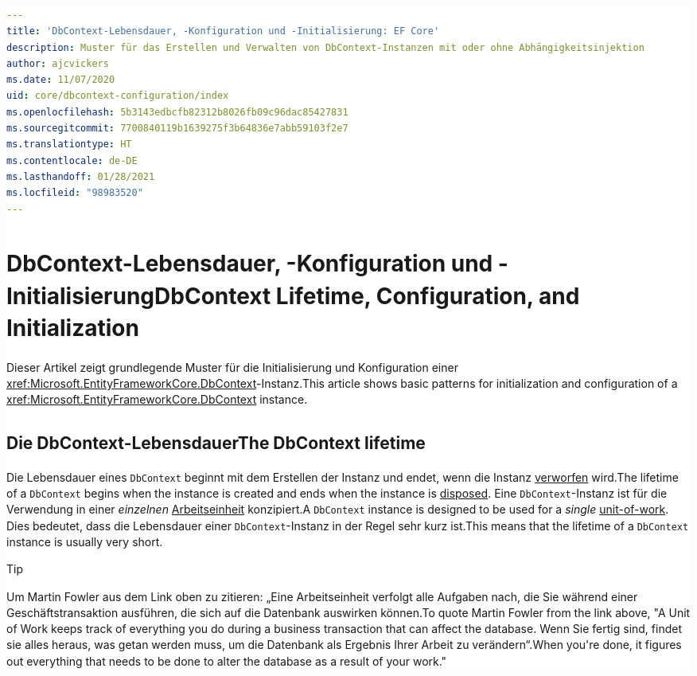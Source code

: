 ```yaml
---
title: 'DbContext-Lebensdauer, -Konfiguration und -Initialisierung: EF Core'
description: Muster für das Erstellen und Verwalten von DbContext-Instanzen mit oder ohne Abhängigkeitsinjektion
author: ajcvickers
ms.date: 11/07/2020
uid: core/dbcontext-configuration/index
ms.openlocfilehash: 5b3143edbcfb82312b8026fb09c96dac85427831
ms.sourcegitcommit: 7700840119b1639275f3b64836e7abb59103f2e7
ms.translationtype: HT
ms.contentlocale: de-DE
ms.lasthandoff: 01/28/2021
ms.locfileid: "98983520"
---
```

# <a name="dbcontext-lifetime-configuration-and-initialization"></a><span data-ttu-id="a9b24-103">DbContext-Lebensdauer, -Konfiguration und -Initialisierung</span><span class="sxs-lookup"><span data-stu-id="a9b24-103">DbContext Lifetime, Configuration, and Initialization</span></span>

<span data-ttu-id="a9b24-104">Dieser Artikel zeigt grundlegende Muster für die Initialisierung und Konfiguration einer <xref:Microsoft.EntityFrameworkCore.DbContext>-Instanz.</span><span class="sxs-lookup"><span data-stu-id="a9b24-104">This article shows basic patterns for initialization and configuration of a <xref:Microsoft.EntityFrameworkCore.DbContext> instance.</span></span>

## <a name="the-dbcontext-lifetime"></a><span data-ttu-id="a9b24-105">Die DbContext-Lebensdauer</span><span class="sxs-lookup"><span data-stu-id="a9b24-105">The DbContext lifetime</span></span>

<span data-ttu-id="a9b24-106">Die Lebensdauer eines `DbContext` beginnt mit dem Erstellen der Instanz und endet, wenn die Instanz [verworfen](/dotnet/standard/garbage-collection/unmanaged) wird.</span><span class="sxs-lookup"><span data-stu-id="a9b24-106">The lifetime of a `DbContext` begins when the instance is created and ends when the instance is [disposed](/dotnet/standard/garbage-collection/unmanaged).</span></span> <span data-ttu-id="a9b24-107">Eine `DbContext`-Instanz ist für die Verwendung in einer _einzelnen_ [Arbeitseinheit](https://www.martinfowler.com/eaaCatalog/unitOfWork.html) konzipiert.</span><span class="sxs-lookup"><span data-stu-id="a9b24-107">A `DbContext` instance is designed to be used for a _single_ [unit-of-work](https://www.martinfowler.com/eaaCatalog/unitOfWork.html).</span></span> <span data-ttu-id="a9b24-108">Dies bedeutet, dass die Lebensdauer einer `DbContext`-Instanz in der Regel sehr kurz ist.</span><span class="sxs-lookup"><span data-stu-id="a9b24-108">This means that the lifetime of a `DbContext` instance is usually very short.</span></span>

> [!TIP]
> <span data-ttu-id="a9b24-109">Um Martin Fowler aus dem Link oben zu zitieren: „Eine Arbeitseinheit verfolgt alle Aufgaben nach, die Sie während einer Geschäftstransaktion ausführen, die sich auf die Datenbank auswirken können.</span><span class="sxs-lookup"><span data-stu-id="a9b24-109">To quote Martin Fowler from the link above, "A Unit of Work keeps track of everything you do during a business transaction that can affect the database.</span></span> <span data-ttu-id="a9b24-110">Wenn Sie fertig sind, findet sie alles heraus, was getan werden muss, um die Datenbank als Ergebnis Ihrer Arbeit zu verändern“.</span><span class="sxs-lookup"><span data-stu-id="a9b24-110">When you're done, it figures out everything that needs to be done to alter the database as a result of your work."</span></span>
